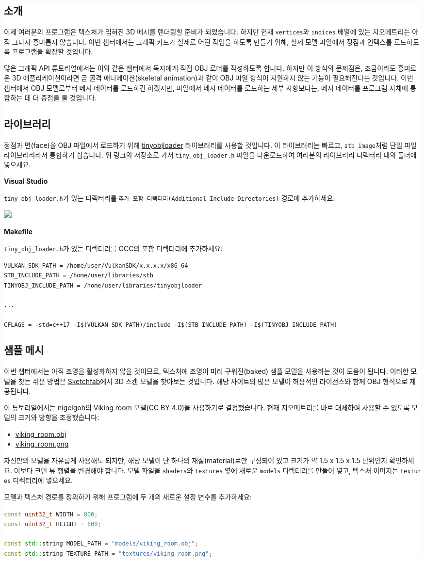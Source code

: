 ## 소개

이제 여러분의 프로그램은 텍스처가 입혀진 3D 메시를 렌더링할 준비가 되었습니다. 하지만 현재 `vertices`와 `indices` 배열에 있는 지오메트리는 아직 그다지 흥미롭지 않습니다. 이번 챕터에서는 그래픽 카드가 실제로 어떤 작업을 하도록 만들기 위해, 실제 모델 파일에서 정점과 인덱스를 로드하도록 프로그램을 확장할 것입니다.

많은 그래픽 API 튜토리얼에서는 이와 같은 챕터에서 독자에게 직접 OBJ 로더를 작성하도록 합니다. 하지만 이 방식의 문제점은, 조금이라도 흥미로운 3D 애플리케이션이라면 곧 골격 애니메이션(skeletal animation)과 같이 OBJ 파일 형식이 지원하지 않는 기능이 필요해진다는 것입니다. 이번 챕터에서 OBJ 모델로부터 메시 데이터를 로드하긴 하겠지만, 파일에서 메시 데이터를 로드하는 세부 사항보다는, 메시 데이터를 프로그램 자체에 통합하는 데 더 중점을 둘 것입니다.

## 라이브러리

정점과 면(face)을 OBJ 파일에서 로드하기 위해 [tinyobjloader](https://github.com/syoyo/tinyobjloader) 라이브러리를 사용할 것입니다. 이 라이브러리는 빠르고, `stb_image`처럼 단일 파일 라이브러리라서 통합하기 쉽습니다. 위 링크의 저장소로 가서 `tiny_obj_loader.h` 파일을 다운로드하여 여러분의 라이브러리 디렉터리 내의 폴더에 넣으세요.

**Visual Studio**

`tiny_obj_loader.h`가 있는 디렉터리를 `추가 포함 디렉터리(Additional Include Directories)` 경로에 추가하세요.

![](/images/include_dirs_tinyobjloader.png)

**Makefile**

`tiny_obj_loader.h`가 있는 디렉터리를 GCC의 포함 디렉터리에 추가하세요:

```text
VULKAN_SDK_PATH = /home/user/VulkanSDK/x.x.x.x/x86_64
STB_INCLUDE_PATH = /home/user/libraries/stb
TINYOBJ_INCLUDE_PATH = /home/user/libraries/tinyobjloader

...

CFLAGS = -std=c++17 -I$(VULKAN_SDK_PATH)/include -I$(STB_INCLUDE_PATH) -I$(TINYOBJ_INCLUDE_PATH)
```

## 샘플 메시

이번 챕터에서는 아직 조명을 활성화하지 않을 것이므로, 텍스처에 조명이 미리 구워진(baked) 샘플 모델을 사용하는 것이 도움이 됩니다. 이러한 모델을 찾는 쉬운 방법은 [Sketchfab](https://sketchfab.com/)에서 3D 스캔 모델을 찾아보는 것입니다. 해당 사이트의 많은 모델이 허용적인 라이선스와 함께 OBJ 형식으로 제공됩니다.

이 튜토리얼에서는 [nigelgoh](https://sketchfab.com/nigelgoh)의 [Viking room](https://sketchfab.com/3d-models/viking-room-a49f1b8e4f5c4ecf9e1fe7d81915ad38) 모델([CC BY 4.0](https://web.archive.org/web/20200428202538/https://sketchfab.com/3d-models/viking-room-a49f1b8e4f5c4ecf9e1fe7d81915ad38))을 사용하기로 결정했습니다. 현재 지오메트리를 바로 대체하여 사용할 수 있도록 모델의 크기와 방향을 조정했습니다:

*   [viking_room.obj](/resources/viking_room.obj)
*   [viking_room.png](/resources/viking_room.png)

자신만의 모델을 자유롭게 사용해도 되지만, 해당 모델이 단 하나의 재질(material)로만 구성되어 있고 크기가 약 1.5 x 1.5 x 1.5 단위인지 확인하세요. 이보다 크면 뷰 행렬을 변경해야 합니다. 모델 파일을 `shaders`와 `textures` 옆에 새로운 `models` 디렉터리를 만들어 넣고, 텍스처 이미지는 `textures` 디렉터리에 넣으세요.

모델과 텍스처 경로를 정의하기 위해 프로그램에 두 개의 새로운 설정 변수를 추가하세요:

```c++
const uint32_t WIDTH = 800;
const uint32_t HEIGHT = 600;

const std::string MODEL_PATH = "models/viking_room.obj";
const std::string TEXTURE_PATH = "textures/viking_room.png";
```
